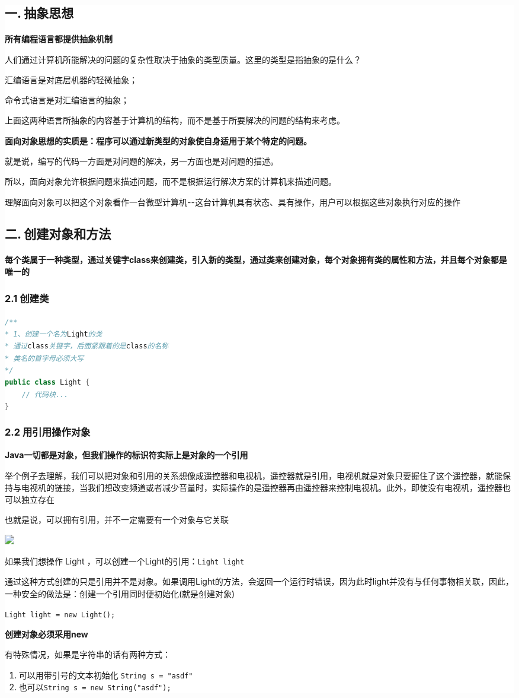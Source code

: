 ## 一. 抽象思想

**所有编程语言都提供抽象机制**

人们通过计算机所能解决的问题的复杂性取决于抽象的类型质量。这里的类型是指抽象的是什么？

汇编语言是对底层机器的轻微抽象；

命令式语言是对汇编语言的抽象；

上面这两种语言所抽象的内容基于计算机的结构，而不是基于所要解决的问题的结构来考虑。

**面向对象思想的实质是：程序可以通过新类型的对象使自身适用于某个特定的问题。**

就是说，编写的代码一方面是对问题的解决，另一方面也是对问题的描述。

所以，面向对象允许根据问题来描述问题，而不是根据运行解决方案的计算机来描述问题。

理解面向对象可以把这个对象看作一台微型计算机--这台计算机具有状态、具有操作，用户可以根据这些对象执行对应的操作

## 二. 创建对象和方法

**每个类属于一种类型，通过关键字class来创建类，引入新的类型，通过类来创建对象，每个对象拥有类的属性和方法，并且每个对象都是唯一的**

### 2.1 创建类

```java
/**
* 1、创建一个名为Light的类
* 通过class关键字，后面紧跟着的是class的名称
* 类名的首字母必须大写
*/
public class Light {
    // 代码块...
}
```

### 2.2 用引用操作对象

**Java一切都是对象，但我们操作的标识符实际上是对象的一个引用**

举个例子去理解，我们可以把对象和引用的关系想像成遥控器和电视机，遥控器就是引用，电视机就是对象只要握住了这个遥控器，就能保持与电视机的链接，当我们想改变频道或者减少音量时，实际操作的是遥控器再由遥控器来控制电视机。此外，即使没有电视机，遥控器也可以独立存在

也就是说，可以拥有引用，并不一定需要有一个对象与它关联

![](https://upload-images.jianshu.io/upload_images/2765653-4cc1f87fa296a08d.png?imageMogr2/auto-orient/strip%7CimageView2/2/w/1240)

如果我们想操作 Light ，可以创建一个Light的引用：`Light light`

通过这种方式创建的只是引用并不是对象。如果调用Light的方法，会返回一个运行时错误，因为此时light并没有与任何事物相关联，因此，一种安全的做法是：创建一个引用同时便初始化(就是创建对象)

`Light light = new Light();`

**创建对象必须采用new**

有特殊情况，如果是字符串的话有两种方式：  
1) 可以用带引号的文本初始化 `String s = "asdf"`   
2) 也可以`String s = new String("asdf");`
